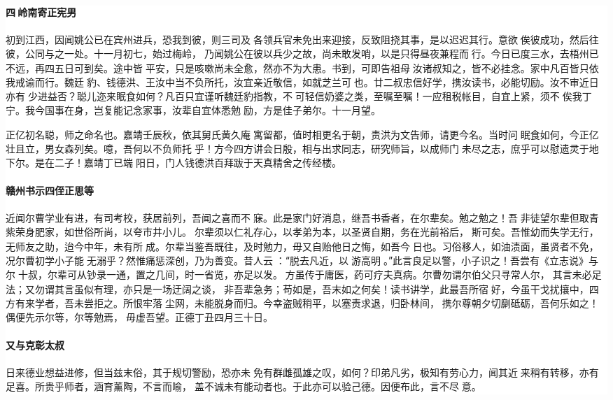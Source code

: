 
#### 四 岭南寄正宪男
 
 初到江西，因闻姚公已在宾州进兵，恐我到彼，则三司及
各领兵官未免出来迎接，反致阻挠其事，是以迟迟其行。意欲
俟彼成功，然后往彼，公同与之一处。十一月初七，始过梅岭，
乃闻姚公在彼以兵少之故，尚未敢发哨，以是只得昼夜兼程而
行。今日已度三水，去梧州已不远，再四五日可到矣。途中皆
平安，只是咳嗽尚未全愈，然亦不为大患。书到，可即告祖母
汝诸叔知之，皆不必挂念。家中凡百皆只依我戒谕而行。魏廷
豹、钱德洪、王汝中当不负所托，汝宜亲近敬信，如就芝兰可
也。廿二叔忠信好学，携汝读书，必能切励。汝不审近日亦有
少进益否？聪儿迩来眠食如何？凡百只宜谨听魏廷豹指教，不
可轻信奶婆之类，至嘱至嘱！一应租税帐目，自宜上紧，须不
俟我丁宁。我今国事在身，岂复能记念家事，汝辈自宜体悉勉
励，方是佳子弟尔。十一月望。
 
 正亿初名聪，师之命名也。嘉靖壬辰秋，依其舅氏黄久庵
寓留都，值时相更名于朝，责洪为文告师，请更今名。当时问
眠食如何，今正亿壮且立，男女森列矣。噫，吾何以不负师托
乎！方今四方讲会日殷，相与出求同志，研究师旨，以成师门
未尽之志，庶乎可以慰遗灵于地下尔。是在二子！嘉靖丁已端
阳日，门人钱德洪百拜跋于天真精舍之传经楼。


#### 赣州书示四侄正思等
 
 近闻尔曹学业有进，有司考校，获居前列，吾闻之喜而不
寐。此是家门好消息，继吾书香者，在尔辈矣。勉之勉之！吾
非徒望尔辈但取青紫荣身肥家，如世俗所尚，以夸市井小儿。
尔辈须以仁礼存心，以孝弟为本，以圣贤自期，务在光前裕后，
斯可矣。吾惟幼而失学无行，无师友之助，迨今中年，未有所
成。尔辈当鉴吾既往，及时勉力，毋又自贻他日之悔，如吾今
日也。习俗移人，如油渍面，虽贤者不免，况尔曹初学小子能
无溺乎？然惟痛惩深创，乃为善变。昔人云 ：“脱去凡近，以
游高明 。”此言良足以警，小子识之！吾尝有《立志说》与尔
十叔，尔辈可从钞录一通，置之几间，时一省览，亦足以发。
方虽传于庸医，药可疗夫真病。尔曹勿谓尔伯父只寻常人尔，
其言未必足法；又勿谓其言虽似有理，亦只是一场迂阔之谈，
非吾辈急务；苟如是，吾末如之何矣！读书讲学，此最吾所宿
好，今虽干戈扰攘中，四方有来学者，吾未尝拒之。所恨牢落
尘网，未能脱身而归。今幸盗贼稍平，以塞责求退，归卧林间，
携尔尊朝夕切劘砥砺，吾何乐如之！偶便先示尔等，尔等勉焉，
毋虚吾望。正德丁丑四月三十日。


#### 又与克彰太叔
 
 日来德业想益进修，但当兹末俗，其于规切警励，恐亦未
免有群雌孤雄之叹，如何？印弟凡劣，极知有劳心力，闻其近
来稍有转移，亦有足喜。所贵乎师者，涵育薰陶，不言而喻，
盖不诚未有能动者也。于此亦可以验己德。因便布此，言不尽
意。
 